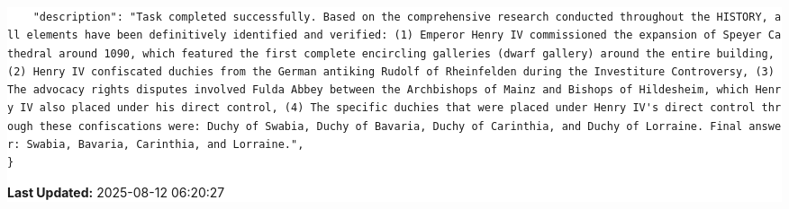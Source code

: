 ```
    "description": "Task completed successfully. Based on the comprehensive research conducted throughout the HISTORY, all elements have been definitively identified and verified: (1) Emperor Henry IV commissioned the expansion of Speyer Cathedral around 1090, which featured the first complete encircling galleries (dwarf gallery) around the entire building, (2) Henry IV confiscated duchies from the German antiking Rudolf of Rheinfelden during the Investiture Controversy, (3) The advocacy rights disputes involved Fulda Abbey between the Archbishops of Mainz and Bishops of Hildesheim, which Henry IV also placed under his direct control, (4) The specific duchies that were placed under Henry IV's direct control through these confiscations were: Duchy of Swabia, Duchy of Bavaria, Duchy of Carinthia, and Duchy of Lorraine. Final answer: Swabia, Bavaria, Carinthia, and Lorraine.",
}
```

**Last Updated:** 2025-08-12 06:20:27
